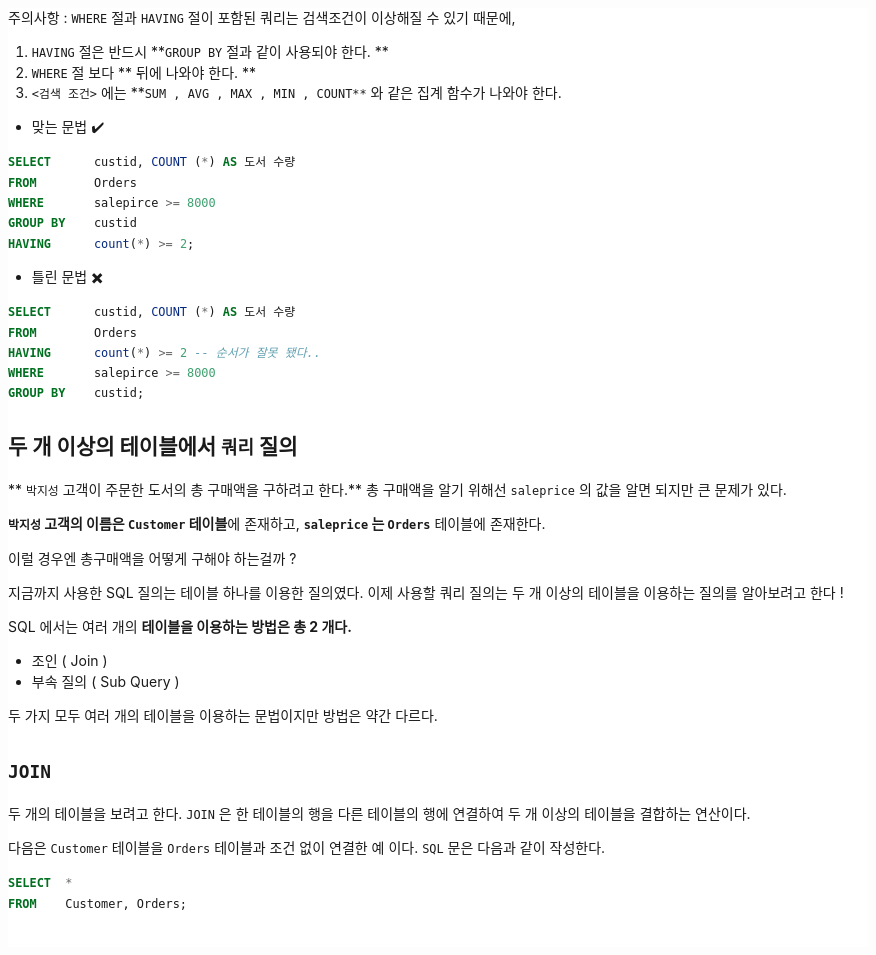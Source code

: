 주의사항 : `WHERE` 절과 `HAVING` 절이 포함된 쿼리는 검색조건이 이상해질 수 있기 때문에,
 1. `HAVING` 절은 반드시 **`GROUP BY` 절과 같이 사용되야 한다. **
 2. `WHERE` 절 보다 ** 뒤에 나와야 한다. **
 3. `<검색 조건>` 에는 **`SUM , AVG , MAX , MIN , COUNT**` 와 같은 집계 함수가 나와야 한다.
 
 + 맞는 문법 ✔️
```sql
SELECT		custid, COUNT (*) AS 도서 수량
FROM		Orders
WHERE		salepirce >= 8000
GROUP BY 	custid
HAVING		count(*) >= 2;
 ```

+ 틀린 문법 ✖️
```sql
SELECT		custid, COUNT (*) AS 도서 수량
FROM		Orders
HAVING		count(*) >= 2 -- 순서가 잘못 됐다..
WHERE		salepirce >= 8000
GROUP BY 	custid;
```

 ## 두 개 이상의 테이블에서 `쿼리` 질의
 
** `박지성` 고객이 주문한 도서의 총 구매액을 구하려고 한다.**
 총 구매액을 알기 위해선 `saleprice` 의 값을 알면 되지만 큰 문제가 있다.
 
 **`박지성` 고객의 이름은 `Customer` 테이블**에 존재하고, **`saleprice` 는 `Orders`** 테이블에 존재한다.
 
 이럴 경우엔 총구매액을 어떻게 구해야 하는걸까 ?
 
 지금까지 사용한 SQL 질의는 테이블 하나를 이용한 질의였다.
 이제 사용할 쿼리 질의는 두 개 이상의 테이블을 이용하는 질의를 알아보려고 한다 !
 
 SQL 에서는 여러 개의 **테이블을 이용하는 방법은 총 2 개다.**
 
 + 조인 ( Join )
 + 부속 질의 ( Sub Query )
 
두 가지 모두 여러 개의 테이블을 이용하는 문법이지만 방법은 약간 다르다.


## `JOIN`

두 개의 테이블을 보려고 한다. `JOIN` 은 한 테이블의 행을 다른 테이블의 행에
연결하여 두 개 이상의 테이블을 결합하는 연산이다.

다음은 `Customer` 테이블을 `Orders` 테이블과 조건 없이 연결한 예 이다.
`SQL` 문은 다음과 같이 작성한다.

```sql
SELECT  *
FROM	Customer, Orders;
```

<br>
